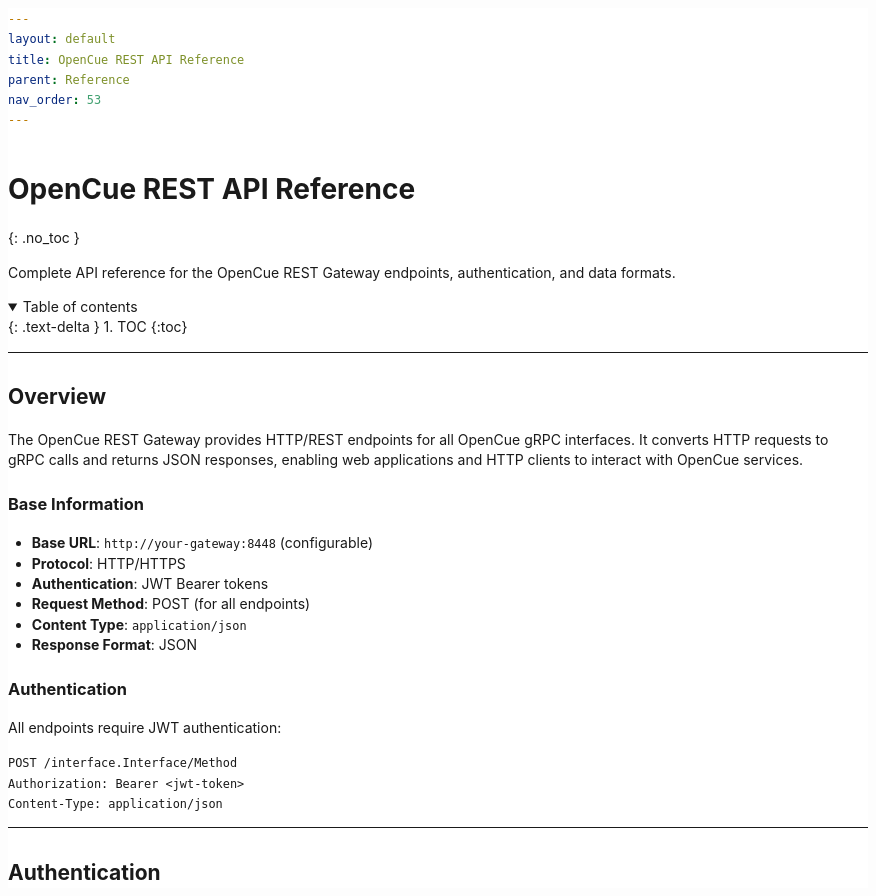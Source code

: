 ```yaml
---
layout: default
title: OpenCue REST API Reference
parent: Reference
nav_order: 53
---
```


# OpenCue REST API Reference
{: .no_toc }

Complete API reference for the OpenCue REST Gateway endpoints, authentication, and data formats.

<details open markdown="block">
  <summary>
    Table of contents
  </summary>
  {: .text-delta }
1. TOC
{:toc}
</details>

---

## Overview

The OpenCue REST Gateway provides HTTP/REST endpoints for all OpenCue gRPC interfaces. It converts HTTP requests to gRPC calls and returns JSON responses, enabling web applications and HTTP clients to interact with OpenCue services.

### Base Information

- **Base URL**: `http://your-gateway:8448` (configurable)
- **Protocol**: HTTP/HTTPS
- **Authentication**: JWT Bearer tokens
- **Request Method**: POST (for all endpoints)
- **Content Type**: `application/json`
- **Response Format**: JSON

### Authentication

All endpoints require JWT authentication:

```http
POST /interface.Interface/Method
Authorization: Bearer <jwt-token>
Content-Type: application/json
```

---

## Authentication

